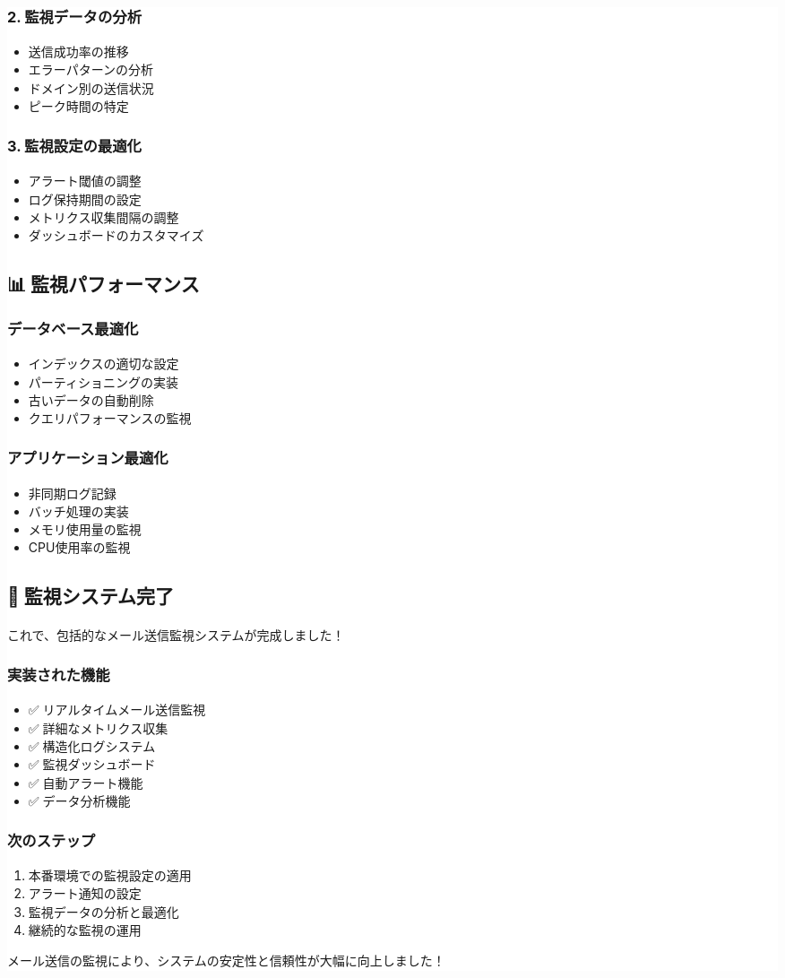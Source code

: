 ### 2. 監視データの分析
- 送信成功率の推移
- エラーパターンの分析
- ドメイン別の送信状況
- ピーク時間の特定

### 3. 監視設定の最適化
- アラート閾値の調整
- ログ保持期間の設定
- メトリクス収集間隔の調整
- ダッシュボードのカスタマイズ

## 📊 監視パフォーマンス

### データベース最適化
- インデックスの適切な設定
- パーティショニングの実装
- 古いデータの自動削除
- クエリパフォーマンスの監視

### アプリケーション最適化
- 非同期ログ記録
- バッチ処理の実装
- メモリ使用量の監視
- CPU使用率の監視

## 🎉 監視システム完了

これで、包括的なメール送信監視システムが完成しました！

### 実装された機能
- ✅ リアルタイムメール送信監視
- ✅ 詳細なメトリクス収集
- ✅ 構造化ログシステム
- ✅ 監視ダッシュボード
- ✅ 自動アラート機能
- ✅ データ分析機能

### 次のステップ
1. 本番環境での監視設定の適用
2. アラート通知の設定
3. 監視データの分析と最適化
4. 継続的な監視の運用

メール送信の監視により、システムの安定性と信頼性が大幅に向上しました！
